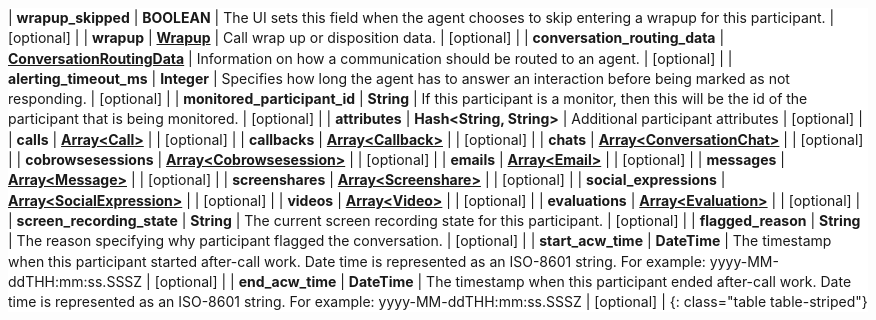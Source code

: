 | **wrapup_skipped** | **BOOLEAN** | The UI sets this field when the agent chooses to skip entering a wrapup for this participant. | [optional] |
| **wrapup** | [**Wrapup**](Wrapup.html) | Call wrap up or disposition data. | [optional] |
| **conversation_routing_data** | [**ConversationRoutingData**](ConversationRoutingData.html) | Information on how a communication should be routed to an agent. | [optional] |
| **alerting_timeout_ms** | **Integer** | Specifies how long the agent has to answer an interaction before being marked as not responding. | [optional] |
| **monitored_participant_id** | **String** | If this participant is a monitor, then this will be the id of the participant that is being monitored. | [optional] |
| **attributes** | **Hash&lt;String, String&gt;** | Additional participant attributes | [optional] |
| **calls** | [**Array&lt;Call&gt;**](Call.html) |  | [optional] |
| **callbacks** | [**Array&lt;Callback&gt;**](Callback.html) |  | [optional] |
| **chats** | [**Array&lt;ConversationChat&gt;**](ConversationChat.html) |  | [optional] |
| **cobrowsesessions** | [**Array&lt;Cobrowsesession&gt;**](Cobrowsesession.html) |  | [optional] |
| **emails** | [**Array&lt;Email&gt;**](Email.html) |  | [optional] |
| **messages** | [**Array&lt;Message&gt;**](Message.html) |  | [optional] |
| **screenshares** | [**Array&lt;Screenshare&gt;**](Screenshare.html) |  | [optional] |
| **social_expressions** | [**Array&lt;SocialExpression&gt;**](SocialExpression.html) |  | [optional] |
| **videos** | [**Array&lt;Video&gt;**](Video.html) |  | [optional] |
| **evaluations** | [**Array&lt;Evaluation&gt;**](Evaluation.html) |  | [optional] |
| **screen_recording_state** | **String** | The current screen recording state for this participant. | [optional] |
| **flagged_reason** | **String** | The reason specifying why participant flagged the conversation. | [optional] |
| **start_acw_time** | **DateTime** | The timestamp when this participant started after-call work. Date time is represented as an ISO-8601 string. For example: yyyy-MM-ddTHH:mm:ss.SSSZ | [optional] |
| **end_acw_time** | **DateTime** | The timestamp when this participant ended after-call work. Date time is represented as an ISO-8601 string. For example: yyyy-MM-ddTHH:mm:ss.SSSZ | [optional] |
{: class="table table-striped"}


